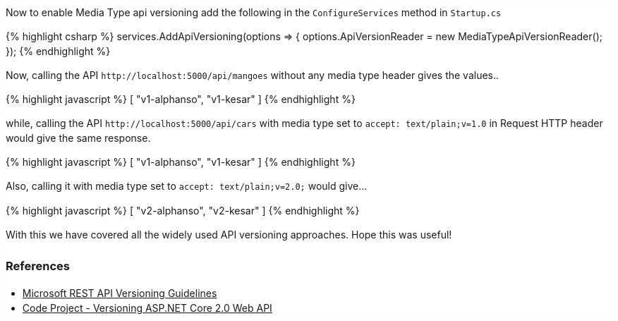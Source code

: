 Now to enable Media Type api versioning add the following in the `ConfigureServices` method in `Startup.cs`

{% highlight csharp %}
services.AddApiVersioning(options =>
{
    options.ApiVersionReader = new MediaTypeApiVersionReader();
});
{% endhighlight %}

Now, calling the API `http://localhost:5000/api/mangoes` without any media type header gives the values..

{% highlight javascript %}
[
    "v1-alphanso",
    "v1-kesar"
]
{% endhighlight %}

while, calling the API `http://localhost:5000/api/cars` with media type set to `accept: text/plain;v=1.0` in Request HTTP header would give the same response.

{% highlight javascript %}
[
    "v1-alphanso",
    "v1-kesar"
]
{% endhighlight %}

Also, calling it with media type set to `accept: text/plain;v=2.0;` would give...

{% highlight javascript %}
[
    "v2-alphanso",
    "v2-kesar"
]
{% endhighlight %}

With this we have covered all the widely used API versioning approaches. 
Hope this was useful!

### References
* [Microsoft REST API Versioning Guidelines](https://github.com/Microsoft/aspnet-api-versioning/wiki)
* [Code Project - Versioning ASP.NET Core 2.0 Web API](https://www.codeproject.com/Articles/1204149/Versioning-ASP-NET-Core-Web-API)

